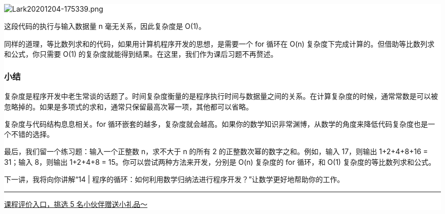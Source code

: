 
![Lark20201204-175339.png](https://s0.lgstatic.com/i/image/M00/78/77/Ciqc1F_KB3mAMqH8AAIw0hMvzoo693.png)

这段代码的执行与输入数据量 n 毫无关系，因此复杂度是 O(1)。

同样的道理，等比数列求和的代码，如果用计算机程序开发的思想，是需要一个 for 循环在 O(n) 复杂度下完成计算的。但借助等比数列求和公式，你只需要 O(1) 的复杂度就能得到结果。在这里，我们作为课后习题不再赘述。

### 小结

复杂度是程序开发中老生常谈的话题了。时间复杂度衡量的是程序执行时间与数据量之间的关系。在计算复杂度的时候，通常常数是可以被忽略掉的。如果是多项式的求和，通常只保留最高次幂一项，其他都可以省略。

复杂度与代码结构息息相关。for 循环嵌套的越多，复杂度就会越高。如果你的数学知识非常渊博，从数学的角度来降低代码复杂度也是一个不错的选择。

最后，我们留一个练习题：输入一个正整数 n，求不大于 n 的所有 2 的正整数次幂的数字之和。例如，输入 17，则输出 1+2+4+8+16 = 31；输入 8，则输出 1+2+4+8 = 15。你可以尝试两种方法来开发，分别是 O(n) 复杂度的 for 循环，和 O(1) 复杂度的等比数列求和公式。

下一讲，我将向你讲解“14 | 程序的循环：如何利用数学归纳法进行程序开发？”让数学更好地帮助你的工作。

* * *

[课程评价入口，挑选 5 名小伙伴赠送小礼品～](https://wj.qq.com/s2/7812549/4cd8/)